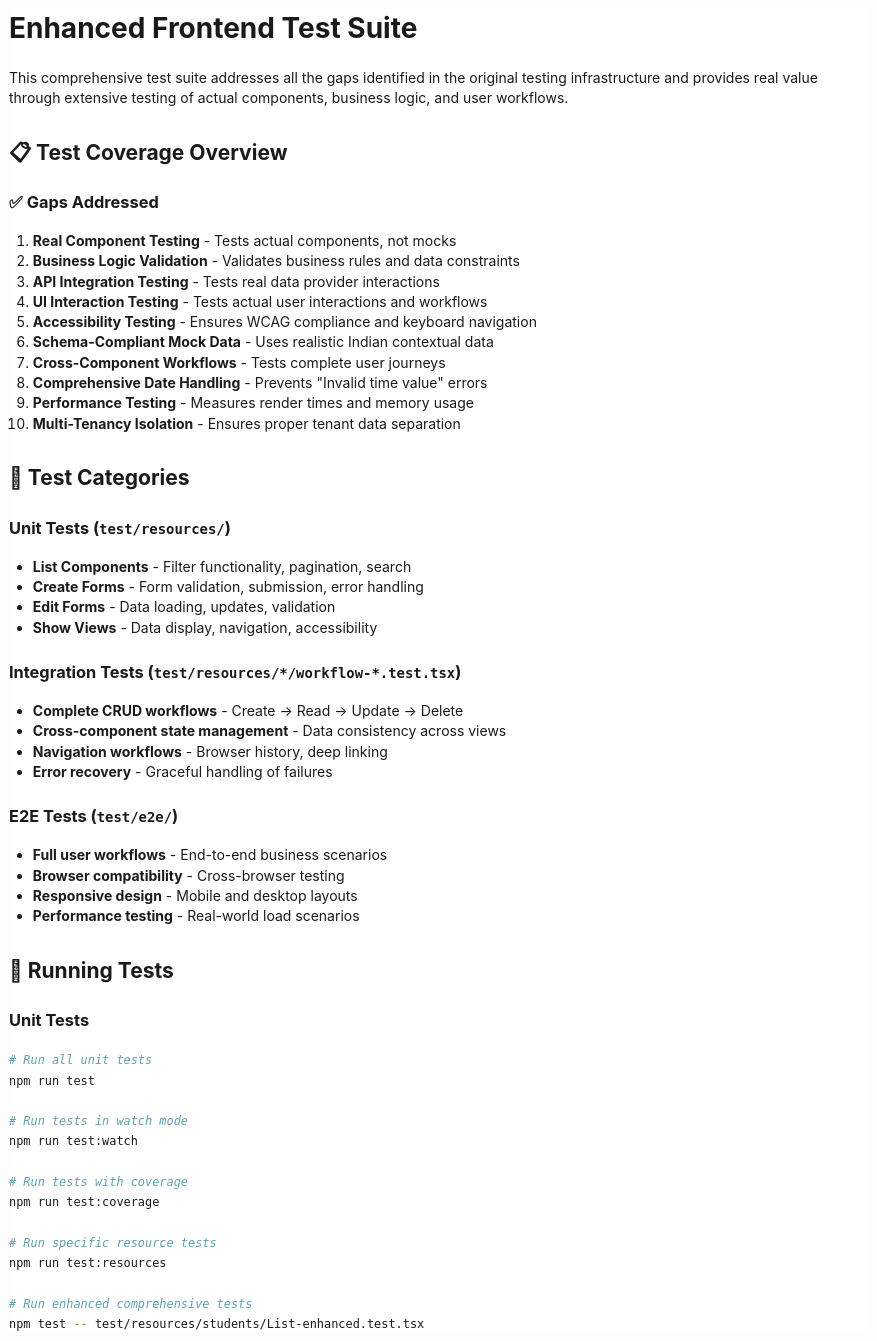 # Enhanced Frontend Test Suite

This comprehensive test suite addresses all the gaps identified in the original testing infrastructure and provides real value through extensive testing of actual components, business logic, and user workflows.

## 📋 Test Coverage Overview

### ✅ Gaps Addressed

1. **Real Component Testing** - Tests actual components, not mocks
2. **Business Logic Validation** - Validates business rules and data constraints  
3. **API Integration Testing** - Tests real data provider interactions
4. **UI Interaction Testing** - Tests actual user interactions and workflows
5. **Accessibility Testing** - Ensures WCAG compliance and keyboard navigation
6. **Schema-Compliant Mock Data** - Uses realistic Indian contextual data
7. **Cross-Component Workflows** - Tests complete user journeys
8. **Comprehensive Date Handling** - Prevents "Invalid time value" errors
9. **Performance Testing** - Measures render times and memory usage
10. **Multi-Tenancy Isolation** - Ensures proper tenant data separation

## 🧪 Test Categories

### Unit Tests (`test/resources/`)
- **List Components** - Filter functionality, pagination, search
- **Create Forms** - Form validation, submission, error handling
- **Edit Forms** - Data loading, updates, validation
- **Show Views** - Data display, navigation, accessibility

### Integration Tests (`test/resources/*/workflow-*.test.tsx`)
- **Complete CRUD workflows** - Create → Read → Update → Delete
- **Cross-component state management** - Data consistency across views  
- **Navigation workflows** - Browser history, deep linking
- **Error recovery** - Graceful handling of failures

### E2E Tests (`test/e2e/`)
- **Full user workflows** - End-to-end business scenarios
- **Browser compatibility** - Cross-browser testing
- **Responsive design** - Mobile and desktop layouts
- **Performance testing** - Real-world load scenarios

## 🚀 Running Tests

### Unit Tests
```bash
# Run all unit tests
npm run test

# Run tests in watch mode  
npm run test:watch

# Run tests with coverage
npm run test:coverage

# Run specific resource tests
npm run test:resources

# Run enhanced comprehensive tests
npm test -- test/resources/students/List-enhanced.test.tsx
```